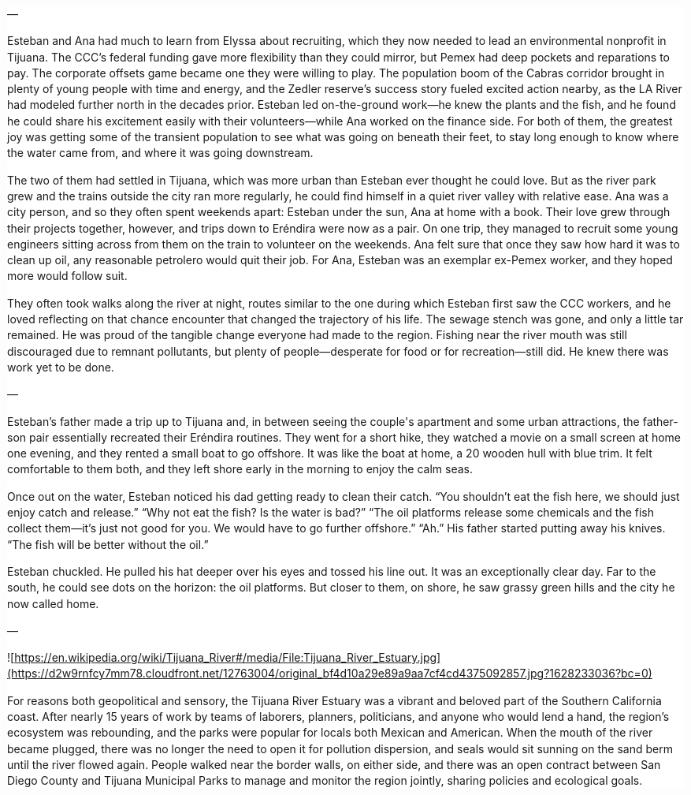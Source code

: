 —

Esteban and Ana had much to learn from Elyssa about recruiting, which they now needed to lead an environmental nonprofit in Tijuana. The CCC’s federal funding gave more flexibility than they could mirror, but Pemex had deep pockets and reparations to pay. The corporate offsets game became one they were willing to play. The population boom of the Cabras corridor brought in plenty of young people with time and energy, and the Zedler reserve’s success story fueled excited action nearby, as the LA River had modeled further north in the decades prior. Esteban led on-the-ground work—he knew the plants and the fish, and he found he could share his excitement easily with their volunteers—while Ana worked on the finance side. For both of them, the greatest joy was getting some of the transient population to see what was going on beneath their feet, to stay long enough to know where the water came from, and where it was going downstream. 

The two of them had settled in Tijuana, which was more urban than Esteban ever thought he could love. But as the river park grew and the trains outside the city ran more regularly, he could find himself in a quiet river valley with relative ease. Ana was a city person, and so they often spent weekends apart: Esteban under the sun, Ana at home with a book. Their love grew through their projects together, however, and trips down to Eréndira were now as a pair. On one trip, they managed to recruit some young engineers sitting across from them on the train to volunteer on the weekends. Ana felt sure that once they saw how hard it was to clean up oil, any reasonable petrolero would quit their job. For Ana, Esteban was an exemplar ex-Pemex worker, and they hoped more would follow suit. 

They often took walks along the river at night, routes similar to the one during which Esteban first saw the CCC workers, and he loved reflecting on that chance encounter that changed the trajectory of his life. The sewage stench was gone, and only a little tar remained. He was proud of the tangible change everyone had made to the region. Fishing near the river mouth was still discouraged due to remnant pollutants, but plenty of people—desperate for food or for recreation—still did. He knew there was work yet to be done. 

—

Esteban’s father made a trip up to Tijuana and, in between seeing the couple's apartment and some urban attractions, the father-son pair essentially recreated their Eréndira routines. They went  for a short hike, they watched a movie on a small screen at home one evening, and they rented a small boat to go offshore. It was like the boat at home, a 20 wooden hull with blue trim. It felt comfortable to them both, and they left shore early in the morning to enjoy the calm seas. 

Once out on the water, Esteban noticed his dad getting ready to clean their catch. “You shouldn’t eat the fish here, we should just enjoy catch and release.”
“Why not eat the fish? Is the water is bad?” 
“The oil platforms release some chemicals and the fish collect them—it’s just not good for you. We would have to go further offshore.”
“Ah.” His father started putting away his knives. “The fish will be better without the oil.” 

Esteban chuckled. He pulled his hat deeper over his eyes and tossed his line out. It was an exceptionally clear day. Far to the south, he could see dots on the horizon: the oil platforms. But closer to them, on shore, he saw grassy green hills and the city he now called home. 

—

![https://en.wikipedia.org/wiki/Tijuana_River#/media/File:Tijuana_River_Estuary.jpg](https://d2w9rnfcy7mm78.cloudfront.net/12763004/original_bf4d10a29e89a9aa7cf4cd4375092857.jpg?1628233036?bc=0) 

For reasons both geopolitical and sensory, the Tijuana River Estuary was a vibrant and beloved part of the Southern California coast. After nearly 15 years of work by teams of laborers, planners, politicians, and anyone who would lend a hand, the region’s ecosystem was rebounding, and the parks were popular for locals both Mexican and American. When the mouth of the river became plugged, there was no longer the need to open it for pollution dispersion, and seals would sit sunning on the sand berm until the river flowed again. People walked near the border walls, on either side, and there was an open contract between San Diego County and Tijuana Municipal Parks to manage and monitor the region jointly, sharing policies and ecological goals. 

